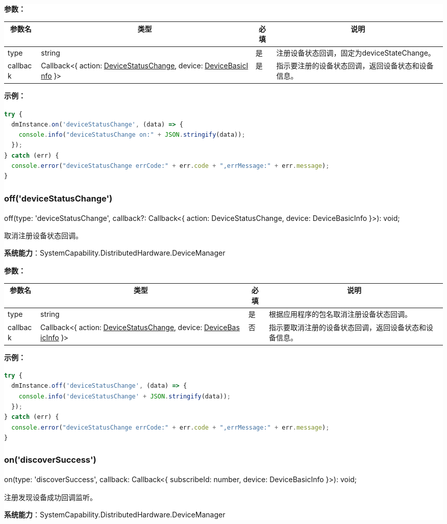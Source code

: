 **参数：**

  | 参数名       | 类型                                     | 必填   | 说明                             |
  | -------- | ---------------------------------------- | ---- | ------------------------------ |
  | type     | string                                   | 是    | 注册设备状态回调，固定为deviceStateChange。 |
  | callback | Callback&lt;{&nbsp;action:&nbsp;[DeviceStatusChange](#devicestatuschange),&nbsp;device:&nbsp;[DeviceBasicInfo](#devicebasicinfo)&nbsp;}&gt; | 是    | 指示要注册的设备状态回调，返回设备状态和设备信息。      |

**示例：**

  ```js
  try {
    dmInstance.on('deviceStatusChange', (data) => {
      console.info("deviceStatusChange on:" + JSON.stringify(data));
    });
  } catch (err) {
    console.error("deviceStatusChange errCode:" + err.code + ",errMessage:" + err.message);
  }
  ```

### off('deviceStatusChange')

off(type: 'deviceStatusChange', callback?: Callback<{ action: DeviceStatusChange, device: DeviceBasicInfo }>): void;

取消注册设备状态回调。

**系统能力**：SystemCapability.DistributedHardware.DeviceManager

**参数：**

  | 参数名       | 类型                                     | 必填   | 说明                          |
  | -------- | ---------------------------------------- | ---- | --------------------------- |
  | type     | string                                   | 是    | 根据应用程序的包名取消注册设备状态回调。        |
  | callback | Callback&lt;{&nbsp;action:&nbsp;[DeviceStatusChange](#devicestatuschange),&nbsp;device:&nbsp;[DeviceBasicInfo](#devicebasicinfo)&nbsp;}&gt; | 否    | 指示要取消注册的设备状态回调，返回设备状态和设备信息。 |

**示例：**

  ```js
  try {
    dmInstance.off('deviceStatusChange', (data) => {
      console.info('deviceStatusChange' + JSON.stringify(data));
    });
  } catch (err) {
    console.error("deviceStatusChange errCode:" + err.code + ",errMessage:" + err.message);
  }
  ```

### on('discoverSuccess')

on(type: 'discoverSuccess', callback: Callback<{ subscribeId: number, device: DeviceBasicInfo }>): void;

注册发现设备成功回调监听。

**系统能力**：SystemCapability.DistributedHardware.DeviceManager

